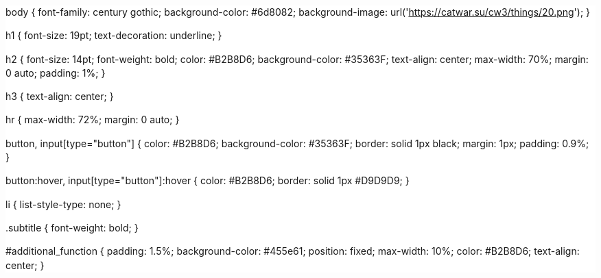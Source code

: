 
body {
    font-family: century gothic;
    background-color: #6d8082;
    background-image: url('https://catwar.su/cw3/things/20.png');
}

h1 {
    font-size: 19pt;
    text-decoration: underline;
}

h2 {
    font-size: 14pt;
    font-weight: bold;
    color: #B2B8D6;
    background-color: #35363F;
    text-align: center;
    max-width: 70%;
    margin: 0 auto;
    padding: 1%;
}

h3 {
    text-align: center;
}

hr {
    max-width: 72%;
    margin: 0 auto;
}

button, input[type="button"] {
    color: #B2B8D6;
    background-color: #35363F;
    border: solid 1px black;
    margin: 1px;
    padding: 0.9%;
}

button:hover, input[type="button"]:hover {
    color: #B2B8D6;
    border: solid 1px #D9D9D9;
}

li {
    list-style-type: none;
}

.subtitle {
    font-weight: bold;
}

#additional_function {
    padding: 1.5%;
    background-color: #455e61;
    position: fixed;
    max-width: 10%;
    color: #B2B8D6;
    text-align: center;
}
